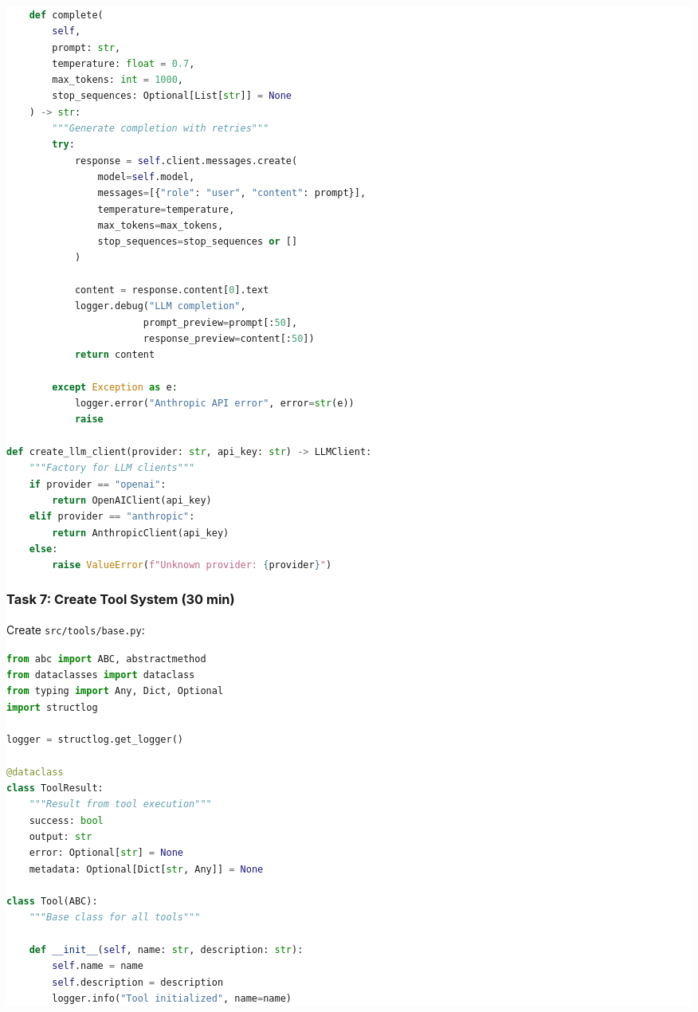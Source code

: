 ```python
    def complete(
        self,
        prompt: str,
        temperature: float = 0.7,
        max_tokens: int = 1000,
        stop_sequences: Optional[List[str]] = None
    ) -> str:
        """Generate completion with retries"""
        try:
            response = self.client.messages.create(
                model=self.model,
                messages=[{"role": "user", "content": prompt}],
                temperature=temperature,
                max_tokens=max_tokens,
                stop_sequences=stop_sequences or []
            )
            
            content = response.content[0].text
            logger.debug("LLM completion",
                        prompt_preview=prompt[:50],
                        response_preview=content[:50])
            return content
            
        except Exception as e:
            logger.error("Anthropic API error", error=str(e))
            raise

def create_llm_client(provider: str, api_key: str) -> LLMClient:
    """Factory for LLM clients"""
    if provider == "openai":
        return OpenAIClient(api_key)
    elif provider == "anthropic":
        return AnthropicClient(api_key)
    else:
        raise ValueError(f"Unknown provider: {provider}")
```

### Task 7: Create Tool System (30 min)
Create `src/tools/base.py`:

```python
from abc import ABC, abstractmethod
from dataclasses import dataclass
from typing import Any, Dict, Optional
import structlog

logger = structlog.get_logger()

@dataclass
class ToolResult:
    """Result from tool execution"""
    success: bool
    output: str
    error: Optional[str] = None
    metadata: Optional[Dict[str, Any]] = None

class Tool(ABC):
    """Base class for all tools"""
    
    def __init__(self, name: str, description: str):
        self.name = name
        self.description = description
        logger.info("Tool initialized", name=name)
```